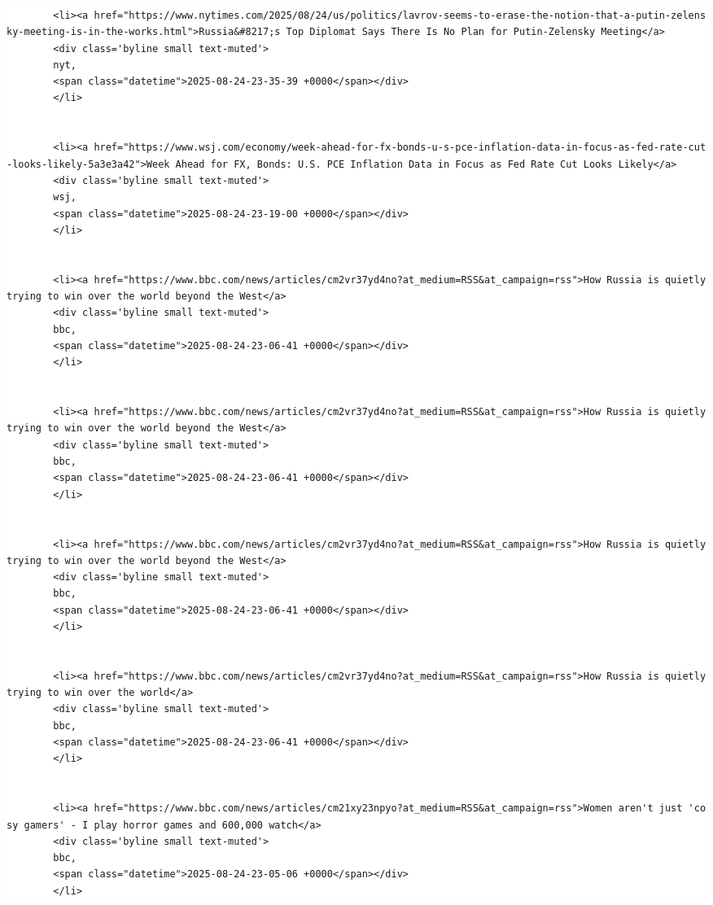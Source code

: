 
            <li><a href="https://www.nytimes.com/2025/08/24/us/politics/lavrov-seems-to-erase-the-notion-that-a-putin-zelensky-meeting-is-in-the-works.html">Russia&#8217;s Top Diplomat Says There Is No Plan for Putin-Zelensky Meeting</a>
            <div class='byline small text-muted'>
            nyt, 
            <span class="datetime">2025-08-24-23-35-39 +0000</span></div>
            </li>
        

            <li><a href="https://www.wsj.com/economy/week-ahead-for-fx-bonds-u-s-pce-inflation-data-in-focus-as-fed-rate-cut-looks-likely-5a3e3a42">Week Ahead for FX, Bonds: U.S. PCE Inflation Data in Focus as Fed Rate Cut Looks Likely</a>
            <div class='byline small text-muted'>
            wsj, 
            <span class="datetime">2025-08-24-23-19-00 +0000</span></div>
            </li>
        

            <li><a href="https://www.bbc.com/news/articles/cm2vr37yd4no?at_medium=RSS&at_campaign=rss">How Russia is quietly trying to win over the world beyond the West</a>
            <div class='byline small text-muted'>
            bbc, 
            <span class="datetime">2025-08-24-23-06-41 +0000</span></div>
            </li>
        

            <li><a href="https://www.bbc.com/news/articles/cm2vr37yd4no?at_medium=RSS&at_campaign=rss">How Russia is quietly trying to win over the world beyond the West</a>
            <div class='byline small text-muted'>
            bbc, 
            <span class="datetime">2025-08-24-23-06-41 +0000</span></div>
            </li>
        

            <li><a href="https://www.bbc.com/news/articles/cm2vr37yd4no?at_medium=RSS&at_campaign=rss">How Russia is quietly trying to win over the world beyond the West</a>
            <div class='byline small text-muted'>
            bbc, 
            <span class="datetime">2025-08-24-23-06-41 +0000</span></div>
            </li>
        

            <li><a href="https://www.bbc.com/news/articles/cm2vr37yd4no?at_medium=RSS&at_campaign=rss">How Russia is quietly trying to win over the world</a>
            <div class='byline small text-muted'>
            bbc, 
            <span class="datetime">2025-08-24-23-06-41 +0000</span></div>
            </li>
        

            <li><a href="https://www.bbc.com/news/articles/cm21xy23npyo?at_medium=RSS&at_campaign=rss">Women aren't just 'cosy gamers' - I play horror games and 600,000 watch</a>
            <div class='byline small text-muted'>
            bbc, 
            <span class="datetime">2025-08-24-23-05-06 +0000</span></div>
            </li>
        